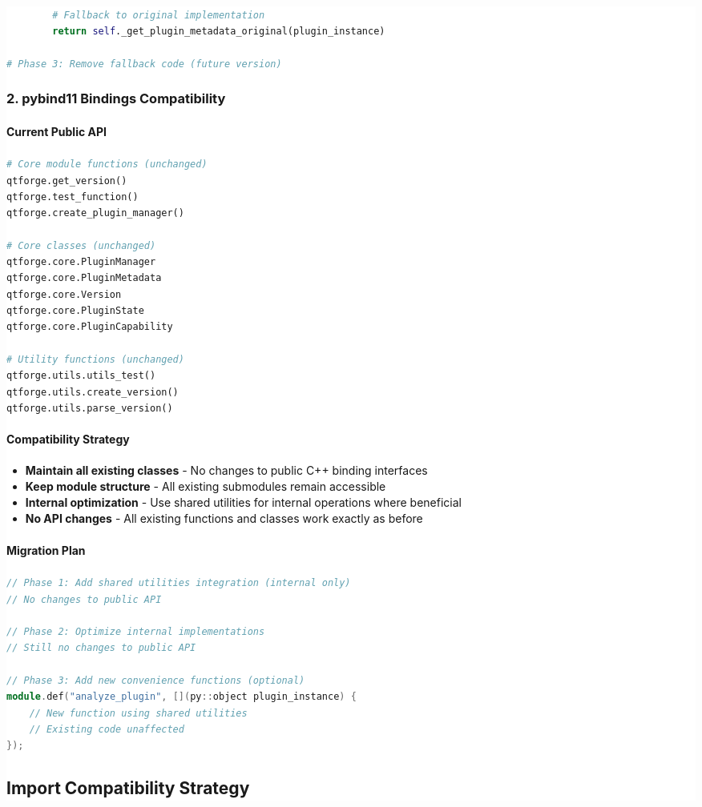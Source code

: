 ```python
        # Fallback to original implementation
        return self._get_plugin_metadata_original(plugin_instance)

# Phase 3: Remove fallback code (future version)
```

### 2. pybind11 Bindings Compatibility

#### Current Public API
```python
# Core module functions (unchanged)
qtforge.get_version()
qtforge.test_function()
qtforge.create_plugin_manager()

# Core classes (unchanged)
qtforge.core.PluginManager
qtforge.core.PluginMetadata
qtforge.core.Version
qtforge.core.PluginState
qtforge.core.PluginCapability

# Utility functions (unchanged)
qtforge.utils.utils_test()
qtforge.utils.create_version()
qtforge.utils.parse_version()
```

#### Compatibility Strategy
- **Maintain all existing classes** - No changes to public C++ binding interfaces
- **Keep module structure** - All existing submodules remain accessible
- **Internal optimization** - Use shared utilities for internal operations where beneficial
- **No API changes** - All existing functions and classes work exactly as before

#### Migration Plan
```cpp
// Phase 1: Add shared utilities integration (internal only)
// No changes to public API

// Phase 2: Optimize internal implementations
// Still no changes to public API

// Phase 3: Add new convenience functions (optional)
module.def("analyze_plugin", [](py::object plugin_instance) {
    // New function using shared utilities
    // Existing code unaffected
});
```

## Import Compatibility Strategy
